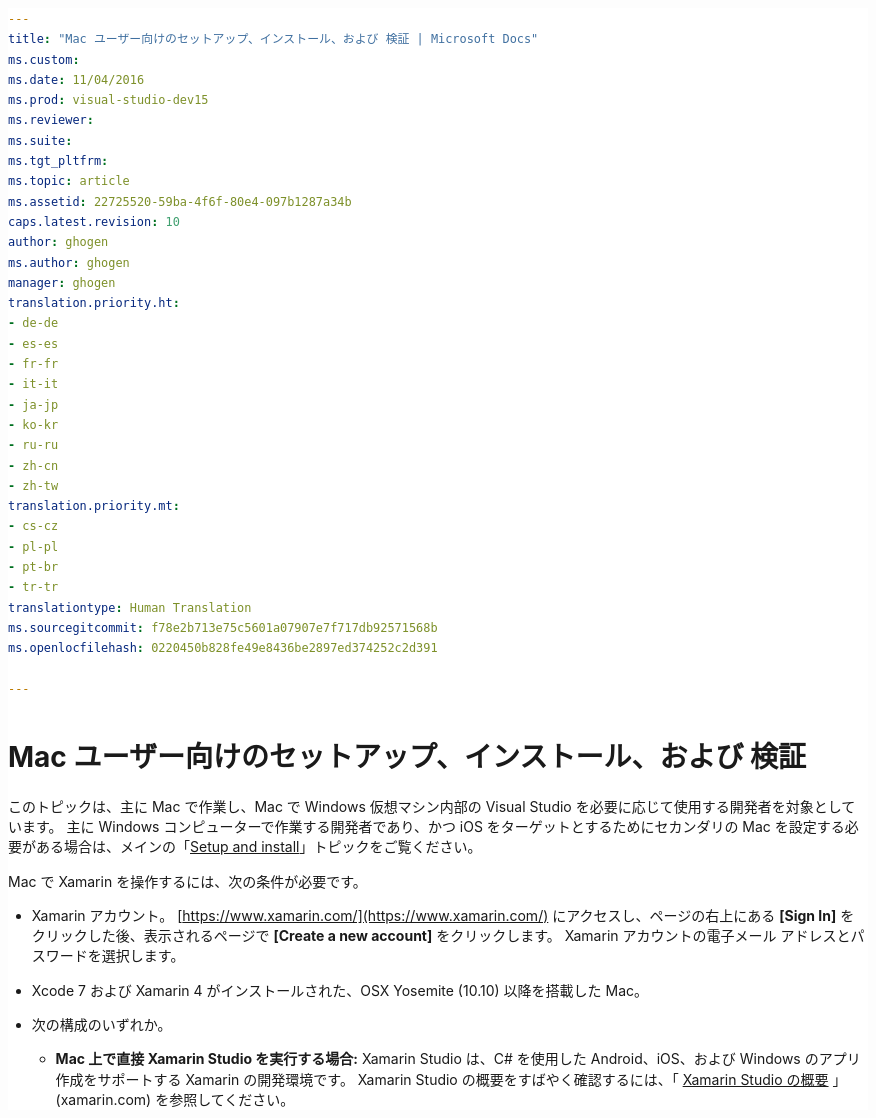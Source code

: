```yaml
---
title: "Mac ユーザー向けのセットアップ、インストール、および 検証 | Microsoft Docs"
ms.custom: 
ms.date: 11/04/2016
ms.prod: visual-studio-dev15
ms.reviewer: 
ms.suite: 
ms.tgt_pltfrm: 
ms.topic: article
ms.assetid: 22725520-59ba-4f6f-80e4-097b1287a34b
caps.latest.revision: 10
author: ghogen
ms.author: ghogen
manager: ghogen
translation.priority.ht:
- de-de
- es-es
- fr-fr
- it-it
- ja-jp
- ko-kr
- ru-ru
- zh-cn
- zh-tw
translation.priority.mt:
- cs-cz
- pl-pl
- pt-br
- tr-tr
translationtype: Human Translation
ms.sourcegitcommit: f78e2b713e75c5601a07907e7f717db92571568b
ms.openlocfilehash: 0220450b828fe49e8436be2897ed374252c2d391

---
```

# <a name="setup-install-and-verifications-for-mac-users"></a>Mac ユーザー向けのセットアップ、インストール、および 検証
このトピックは、主に Mac で作業し、Mac で Windows 仮想マシン内部の Visual Studio を必要に応じて使用する開発者を対象としています。 主に Windows コンピューターで作業する開発者であり、かつ iOS をターゲットとするためにセカンダリの Mac を設定する必要がある場合は、メインの「[Setup and install](../cross-platform/setup-and-install.md)」トピックをご覧ください。

 Mac で Xamarin を操作するには、次の条件が必要です。

-   Xamarin アカウント。 [https://www.xamarin.com/](https://www.xamarin.com/) にアクセスし、ページの右上にある **[Sign In]** をクリックした後、表示されるページで **[Create a new account]** をクリックします。 Xamarin アカウントの電子メール アドレスとパスワードを選択します。

-   Xcode 7 および Xamarin 4 がインストールされた、OSX Yosemite (10.10) 以降を搭載した Mac。

-   次の構成のいずれか。

    -   **Mac 上で直接 Xamarin Studio を実行する場合:** Xamarin Studio は、C# を使用した Android、iOS、および Windows のアプリ作成をサポートする Xamarin の開発環境です。  Xamarin Studio の概要をすばやく確認するには、「 [Xamarin Studio の概要](https://xamarin.com/studio) 」(xamarin.com) を参照してください。
